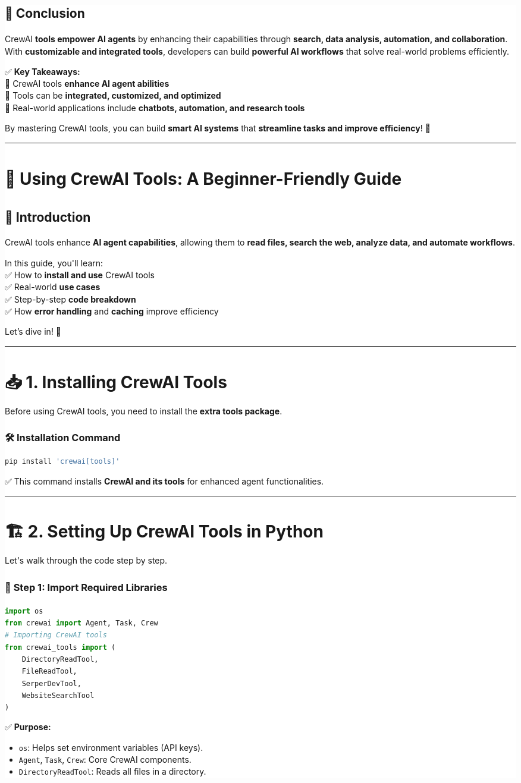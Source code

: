 
## 🎯 **Conclusion**  
CrewAI **tools empower AI agents** by enhancing their capabilities through **search, data analysis, automation, and collaboration**. With **customizable and integrated tools**, developers can build **powerful AI workflows** that solve real-world problems efficiently.  

✅ **Key Takeaways:**  
🔹 CrewAI tools **enhance AI agent abilities**  
🔹 Tools can be **integrated, customized, and optimized**  
🔹 Real-world applications include **chatbots, automation, and research tools**  

By mastering CrewAI tools, you can build **smart AI systems** that **streamline tasks and improve efficiency**! 🚀

---

# 🚀 **Using CrewAI Tools: A Beginner-Friendly Guide**  

## 📌 **Introduction**  
CrewAI tools enhance **AI agent capabilities**, allowing them to **read files, search the web, analyze data, and automate workflows**.  

In this guide, you'll learn:  
✅ How to **install and use** CrewAI tools  
✅ Real-world **use cases**  
✅ Step-by-step **code breakdown**  
✅ How **error handling** and **caching** improve efficiency  

Let’s dive in! 🚀  

---

# 📥 **1. Installing CrewAI Tools**  
Before using CrewAI tools, you need to install the **extra tools package**.  

### 🛠️ **Installation Command**  
```bash
pip install 'crewai[tools]'
```
✅ This command installs **CrewAI and its tools** for enhanced agent functionalities.  

---

# 🏗️ **2. Setting Up CrewAI Tools in Python**  
Let's walk through the code step by step.  

### 📌 **Step 1: Import Required Libraries**  
```python
import os
from crewai import Agent, Task, Crew
# Importing CrewAI tools
from crewai_tools import (
    DirectoryReadTool,
    FileReadTool,
    SerperDevTool,
    WebsiteSearchTool
)
```
✅ **Purpose:**  
- `os`: Helps set environment variables (API keys).  
- `Agent`, `Task`, `Crew`: Core CrewAI components.  
- `DirectoryReadTool`: Reads all files in a directory.  